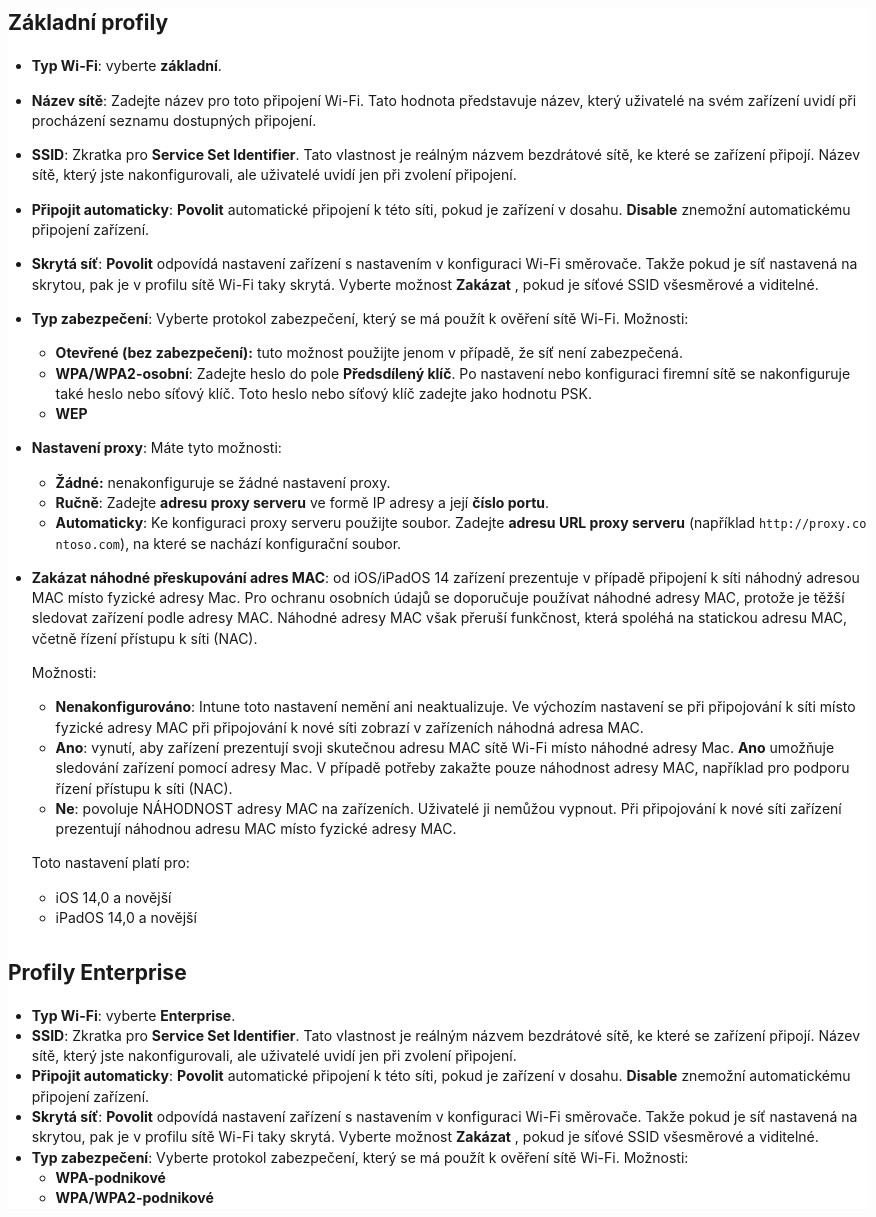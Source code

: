 ## <a name="basic-profiles"></a>Základní profily

- **Typ Wi-Fi**: vyberte **základní**.
- **Název sítě**: Zadejte název pro toto připojení Wi-Fi. Tato hodnota představuje název, který uživatelé na svém zařízení uvidí při procházení seznamu dostupných připojení.
- **SSID**: Zkratka pro **Service Set Identifier**. Tato vlastnost je reálným názvem bezdrátové sítě, ke které se zařízení připojí. Název sítě, který jste nakonfigurovali, ale uživatelé uvidí jen při zvolení připojení.
- **Připojit automaticky**: **Povolit** automatické připojení k této síti, pokud je zařízení v dosahu. **Disable** znemožní automatickému připojení zařízení.
- **Skrytá síť**: **Povolit** odpovídá nastavení zařízení s nastavením v konfiguraci Wi-Fi směrovače. Takže pokud je síť nastavená na skrytou, pak je v profilu sítě Wi-Fi taky skrytá. Vyberte možnost **Zakázat** , pokud je síťové SSID všesměrové a viditelné.
- **Typ zabezpečení**: Vyberte protokol zabezpečení, který se má použít k ověření sítě Wi-Fi. Možnosti:

  - **Otevřené (bez zabezpečení):** tuto možnost použijte jenom v případě, že síť není zabezpečená.
  - **WPA/WPA2-osobní**: Zadejte heslo do pole **Předsdílený klíč**. Po nastavení nebo konfiguraci firemní sítě se nakonfiguruje také heslo nebo síťový klíč. Toto heslo nebo síťový klíč zadejte jako hodnotu PSK.
  - **WEP**

- **Nastavení proxy**: Máte tyto možnosti:
  - **Žádné:** nenakonfiguruje se žádné nastavení proxy.
  - **Ručně**: Zadejte **adresu proxy serveru** ve formě IP adresy a její **číslo portu**.
  - **Automaticky**: Ke konfiguraci proxy serveru použijte soubor. Zadejte **adresu URL proxy serveru** (například `http://proxy.contoso.com`), na které se nachází konfigurační soubor.

- **Zakázat náhodné přeskupování adres MAC**: od iOS/iPadOS 14 zařízení prezentuje v případě připojení k síti náhodný adresou MAC místo fyzické adresy Mac. Pro ochranu osobních údajů se doporučuje používat náhodné adresy MAC, protože je těžší sledovat zařízení podle adresy MAC. Náhodné adresy MAC však přeruší funkčnost, která spoléhá na statickou adresu MAC, včetně řízení přístupu k síti (NAC).

  Možnosti:

  - **Nenakonfigurováno**: Intune toto nastavení nemění ani neaktualizuje. Ve výchozím nastavení se při připojování k síti místo fyzické adresy MAC při připojování k nové síti zobrazí v zařízeních náhodná adresa MAC.
  - **Ano**: vynutí, aby zařízení prezentují svoji skutečnou adresu MAC sítě Wi-Fi místo náhodné adresy Mac. **Ano** umožňuje sledování zařízení pomocí adresy Mac. V případě potřeby zakažte pouze náhodnost adresy MAC, například pro podporu řízení přístupu k síti (NAC).
  - **Ne**: povoluje NÁHODNOST adresy MAC na zařízeních. Uživatelé ji nemůžou vypnout. Při připojování k nové síti zařízení prezentují náhodnou adresu MAC místo fyzické adresy MAC.

  Toto nastavení platí pro:  
  - iOS 14,0 a novější
  - iPadOS 14,0 a novější

## <a name="enterprise-profiles"></a>Profily Enterprise

- **Typ Wi-Fi**: vyberte **Enterprise**.
- **SSID**: Zkratka pro **Service Set Identifier**. Tato vlastnost je reálným názvem bezdrátové sítě, ke které se zařízení připojí. Název sítě, který jste nakonfigurovali, ale uživatelé uvidí jen při zvolení připojení.
- **Připojit automaticky**: **Povolit** automatické připojení k této síti, pokud je zařízení v dosahu. **Disable** znemožní automatickému připojení zařízení.
- **Skrytá síť**: **Povolit** odpovídá nastavení zařízení s nastavením v konfiguraci Wi-Fi směrovače. Takže pokud je síť nastavená na skrytou, pak je v profilu sítě Wi-Fi taky skrytá. Vyberte možnost **Zakázat** , pokud je síťové SSID všesměrové a viditelné.
- **Typ zabezpečení**: Vyberte protokol zabezpečení, který se má použít k ověření sítě Wi-Fi. Možnosti:
  - **WPA-podnikové**
  - **WPA/WPA2-podnikové**

